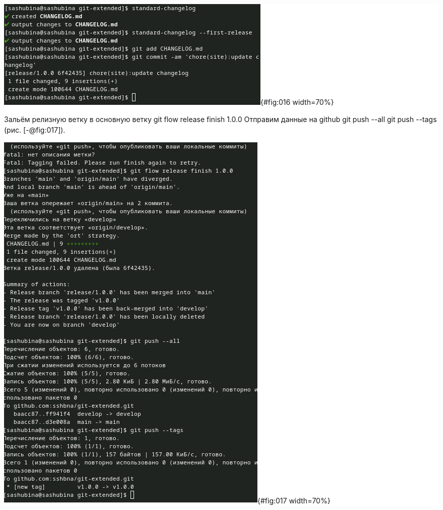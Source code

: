 ![Создадим журнал изменений и добавим его в индекс](image/19.png){#fig:016 width=70%}

Зальём релизную ветку в основную ветку
git flow release finish 1.0.0
Отправим данные на github
git push --all
git push --tags
(рис. [-@fig:017]).

![Зальем релизную ветку в основную ветку и отправим данные](image/20.png){#fig:017 width=70%}
